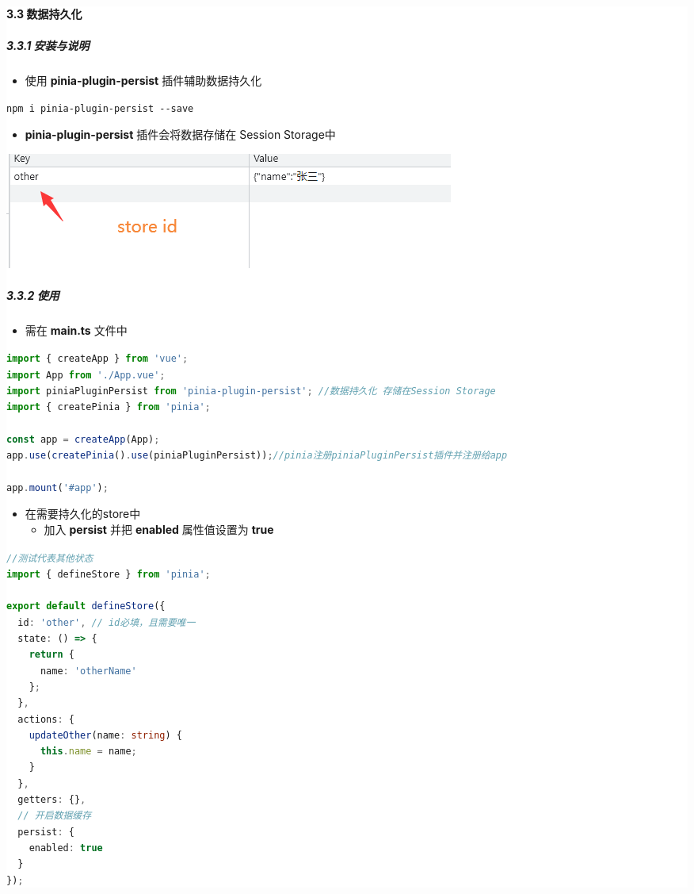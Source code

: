 


#### 3.3 数据持久化

##### 3.3.1 安装与说明

+ 使用 **pinia-plugin-persist** 插件辅助数据持久化

```shell
npm i pinia-plugin-persist --save
```

+  **pinia-plugin-persist**  插件会将数据存储在 Session Storage中

![image-20220329160208409](./Vue3.assets/image-20220329160208409.png)



##### 3.3.2 使用

+ 需在 **main.ts** 文件中

```typescript
import { createApp } from 'vue';
import App from './App.vue';
import piniaPluginPersist from 'pinia-plugin-persist'; //数据持久化 存储在Session Storage
import { createPinia } from 'pinia';

const app = createApp(App);
app.use(createPinia().use(piniaPluginPersist));//pinia注册piniaPluginPersist插件并注册给app

app.mount('#app');

```

+ 在需要持久化的store中
  + 加入 **persist** 并把 **enabled** 属性值设置为 **true**

```typescript
//测试代表其他状态
import { defineStore } from 'pinia';

export default defineStore({
  id: 'other', // id必填，且需要唯一
  state: () => {
    return {
      name: 'otherName'
    };
  },
  actions: {
    updateOther(name: string) {
      this.name = name;
    }
  },
  getters: {},
  // 开启数据缓存
  persist: {
    enabled: true
  }
});

```